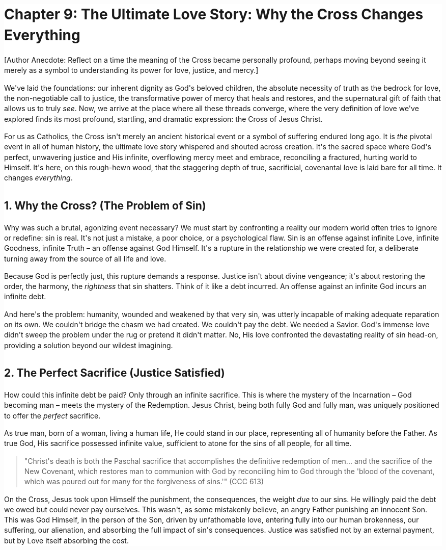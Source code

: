 # Chapter 9: The Ultimate Love Story: Why the Cross Changes Everything

[Author Anecdote: Reflect on a time the meaning of the Cross became personally profound, perhaps moving beyond seeing it merely as a symbol to understanding its power for love, justice, and mercy.]

We've laid the foundations: our inherent dignity as God's beloved children, the absolute necessity of truth as the bedrock for love, the non-negotiable call to justice, the transformative power of mercy that heals and restores, and the supernatural gift of faith that allows us to truly *see*. Now, we arrive at the place where all these threads converge, where the very definition of love we've explored finds its most profound, startling, and dramatic expression: the Cross of Jesus Christ.

For us as Catholics, the Cross isn't merely an ancient historical event or a symbol of suffering endured long ago. It is *the* pivotal event in all of human history, the ultimate love story whispered and shouted across creation. It's the sacred space where God's perfect, unwavering justice and His infinite, overflowing mercy meet and embrace, reconciling a fractured, hurting world to Himself. It's here, on this rough-hewn wood, that the staggering depth of true, sacrificial, covenantal love is laid bare for all time. It changes *everything*.

## 1. Why the Cross? (The Problem of Sin)

Why was such a brutal, agonizing event necessary? We must start by confronting a reality our modern world often tries to ignore or redefine: sin is real. It's not just a mistake, a poor choice, or a psychological flaw. Sin is an offense against infinite Love, infinite Goodness, infinite Truth – an offense against God Himself. It's a rupture in the relationship we were created for, a deliberate turning away from the source of all life and love.

Because God is perfectly just, this rupture demands a response. Justice isn't about divine vengeance; it's about restoring the order, the harmony, the *rightness* that sin shatters. Think of it like a debt incurred. An offense against an infinite God incurs an infinite debt.

And here's the problem: humanity, wounded and weakened by that very sin, was utterly incapable of making adequate reparation on its own. We couldn't bridge the chasm we had created. We couldn't pay the debt. We needed a Savior. God's immense love didn't sweep the problem under the rug or pretend it didn't matter. No, His love confronted the devastating reality of sin head-on, providing a solution beyond our wildest imagining.

## 2. The Perfect Sacrifice (Justice Satisfied)

How could this infinite debt be paid? Only through an infinite sacrifice. This is where the mystery of the Incarnation – God becoming man – meets the mystery of the Redemption. Jesus Christ, being both fully God and fully man, was uniquely positioned to offer the *perfect* sacrifice.

As true man, born of a woman, living a human life, He could stand in our place, representing all of humanity before the Father. As true God, His sacrifice possessed infinite value, sufficient to atone for the sins of all people, for all time.

> "Christ's death is both the Paschal sacrifice that accomplishes the definitive redemption of men... and the sacrifice of the New Covenant, which restores man to communion with God by reconciling him to God through the 'blood of the covenant, which was poured out for many for the forgiveness of sins.'" (CCC 613)

On the Cross, Jesus took upon Himself the punishment, the consequences, the weight *due* to our sins. He willingly paid the debt we owed but could never pay ourselves. This wasn't, as some mistakenly believe, an angry Father punishing an innocent Son. This was God Himself, in the person of the Son, driven by unfathomable love, entering fully into our human brokenness, our suffering, our alienation, and absorbing the full impact of sin's consequences. Justice was satisfied not by an external payment, but by Love itself absorbing the cost.
